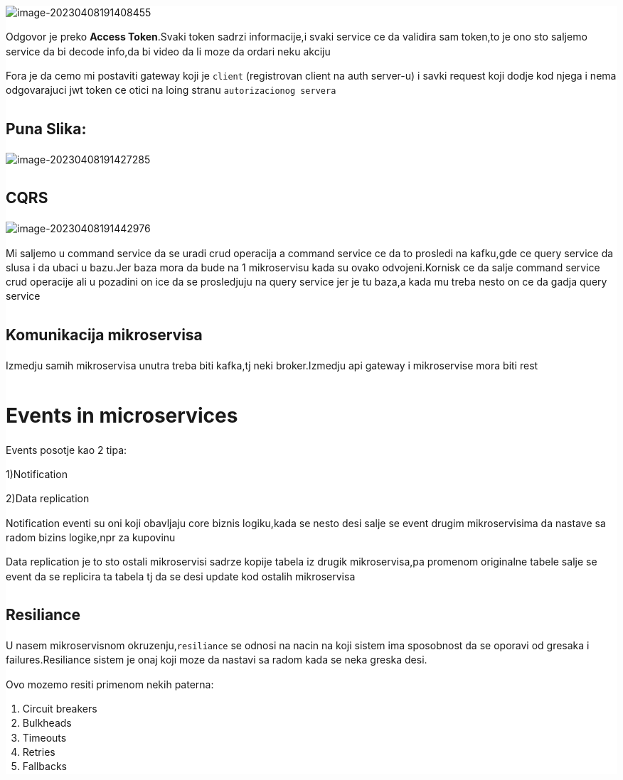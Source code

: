 ![image-20230408191408455](C:\Users\radoj\AppData\Roaming\Typora\typora-user-images\image-20230408191408455.png)

Odgovor je preko **Access Token**.Svaki token sadrzi informacije,i svaki service ce da validira sam token,to je ono sto saljemo service da bi decode info,da bi video da li moze da ordari neku akciju

Fora je da cemo mi postaviti gateway koji je `client` (registrovan client na auth server-u) i savki request koji dodje kod njega i nema odgovarajuci jwt token ce otici na loing stranu `autorizacionog servera` 

##  Puna Slika:

![image-20230408191427285](C:\Users\radoj\AppData\Roaming\Typora\typora-user-images\image-20230408191427285.png)

## CQRS

![image-20230408191442976](C:\Users\radoj\AppData\Roaming\Typora\typora-user-images\image-20230408191442976.png)

Mi saljemo u command service da se uradi crud operacija a command service ce da to prosledi na kafku,gde ce query service da slusa i da ubaci u bazu.Jer baza mora da bude na 1 mikroservisu kada su ovako odvojeni.Kornisk ce da salje command service crud operacije ali u pozadini on ice da se prosledjuju na query service jer je tu baza,a kada mu treba nesto on ce da gadja query service

## Komunikacija mikroservisa

Izmedju samih mikroservisa unutra treba biti kafka,tj neki broker.Izmedju api gateway i mikroservise mora biti rest

# Events in microservices

Events posotje kao 2 tipa:

1)Notification

2)Data replication

Notification eventi su oni koji obavljaju core biznis logiku,kada se nesto desi salje se event drugim mikroservisima da nastave sa radom bizins logike,npr za kupovinu 

Data replication je to sto ostali mikroservisi sadrze kopije tabela iz drugik mikroservisa,pa promenom originalne tabele salje se event da se replicira ta tabela tj da se desi update kod ostalih mikroservisa

## Resiliance

U nasem mikroservisnom okruzenju,`resiliance` se odnosi na nacin na koji sistem ima sposobnost da se oporavi od gresaka i failures.Resiliance sistem je onaj koji moze da nastavi sa radom kada se neka greska desi.

Ovo mozemo resiti primenom nekih paterna:

1. Circuit breakers
2. Bulkheads
3. Timeouts
4. Retries
5. Fallbacks
